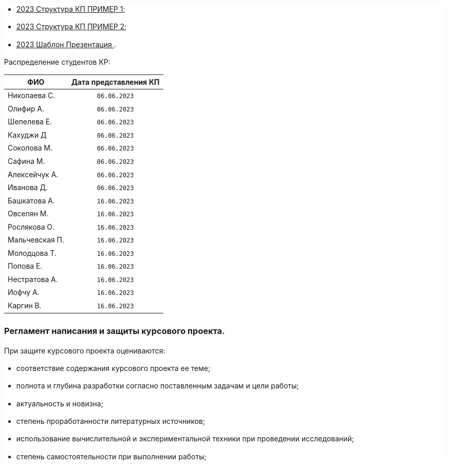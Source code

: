    - [2023 Структура КП ПРИМЕР 1](/kp/Структура_КП_ПРИМЕР_1.pdf);
   
   - [2023 Структура КП ПРИМЕР 2](/kp/Структура_КП_ПРИМЕР_2.pdf);
   
   - [2023 Шаблон Презентация ](/kp/Пример%20презентации%202023.pptx).


   Распределение студентов КР:
   
   | ФИО  | Дата представления КП |
| --------------| :---: |
| Николаева С.    | `06.06.2023`    |
| Олифир А.       | `06.06.2023`    |
| Шепелева Е.     | `06.06.2023`    |
| Кахуджи Д       | `06.06.2023`    |
| Соколова М.     | `06.06.2023`    |
| Сафина М.       | `06.06.2023`    |
| Алексейчук А.   | `06.06.2023`    |
| Иванова Д.      | `06.06.2023`    |
| Башкатова А.    | `16.06.2023`    |
| Овсепян М.      | `16.06.2023`    |
| Рослякова О.    | `16.06.2023`    |
| Мальчевская П.  | `16.06.2023`    |
| Молодцова Т.    | `16.06.2023`    |
| Попова Е.       | `16.06.2023`    |
| Нестратова А.   | `16.06.2023`    |
| Иофчу А.        | `16.06.2023`    |
| Каргин В.       | `16.06.2023`    |
   
   ### Регламент написания и защиты курсового проекта.

При защите курсового проекта оцениваются:
- соответствие содержания курсового проекта ее теме;

- полнота и глубина разработки согласно поставленным задачам и цели работы;

- актуальность и новизна;

- степень проработанности литературных источников;

- использование вычислительной и экспериментальной техники при проведении исследований;

- степень самостоятельности при выполнении работы;
